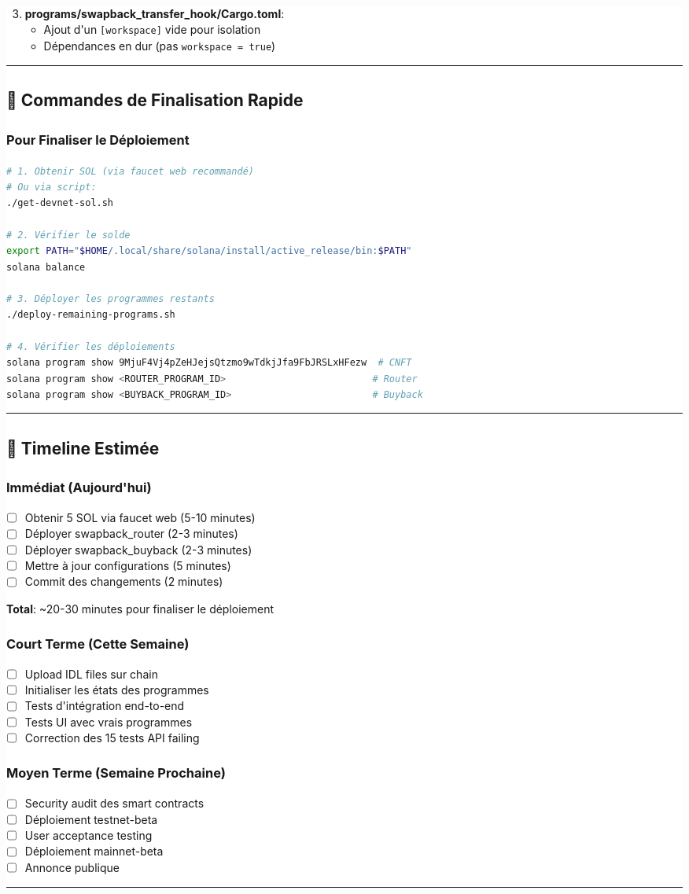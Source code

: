 3. **programs/swapback_transfer_hook/Cargo.toml**:
   - Ajout d'un `[workspace]` vide pour isolation
   - Dépendances en dur (pas `workspace = true`)

---

## 🚀 Commandes de Finalisation Rapide

### Pour Finaliser le Déploiement

```bash
# 1. Obtenir SOL (via faucet web recommandé)
# Ou via script:
./get-devnet-sol.sh

# 2. Vérifier le solde
export PATH="$HOME/.local/share/solana/install/active_release/bin:$PATH"
solana balance

# 3. Déployer les programmes restants
./deploy-remaining-programs.sh

# 4. Vérifier les déploiements
solana program show 9MjuF4Vj4pZeHJejsQtzmo9wTdkjJfa9FbJRSLxHFezw  # CNFT
solana program show <ROUTER_PROGRAM_ID>                          # Router
solana program show <BUYBACK_PROGRAM_ID>                         # Buyback
```

---

## 🎯 Timeline Estimée

### Immédiat (Aujourd'hui)
- [ ] Obtenir 5 SOL via faucet web (5-10 minutes)
- [ ] Déployer swapback_router (2-3 minutes)
- [ ] Déployer swapback_buyback (2-3 minutes)
- [ ] Mettre à jour configurations (5 minutes)
- [ ] Commit des changements (2 minutes)

**Total**: ~20-30 minutes pour finaliser le déploiement

### Court Terme (Cette Semaine)
- [ ] Upload IDL files sur chain
- [ ] Initialiser les états des programmes
- [ ] Tests d'intégration end-to-end
- [ ] Tests UI avec vrais programmes
- [ ] Correction des 15 tests API failing

### Moyen Terme (Semaine Prochaine)
- [ ] Security audit des smart contracts
- [ ] Déploiement testnet-beta
- [ ] User acceptance testing
- [ ] Déploiement mainnet-beta
- [ ] Annonce publique

---
